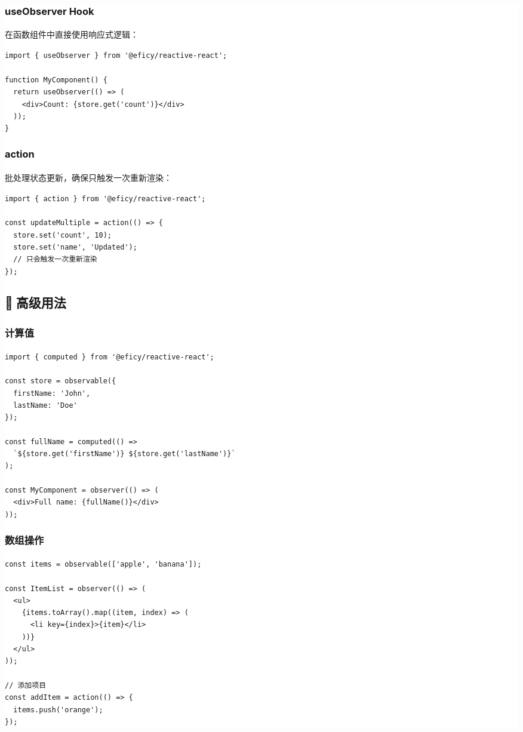 ### useObserver Hook

在函数组件中直接使用响应式逻辑：

```tsx
import { useObserver } from '@eficy/reactive-react';

function MyComponent() {
  return useObserver(() => (
    <div>Count: {store.get('count')}</div>
  ));
}
```

### action

批处理状态更新，确保只触发一次重新渲染：

```tsx
import { action } from '@eficy/reactive-react';

const updateMultiple = action(() => {
  store.set('count', 10);
  store.set('name', 'Updated');
  // 只会触发一次重新渲染
});
```

## 🎯 高级用法

### 计算值

```tsx
import { computed } from '@eficy/reactive-react';

const store = observable({
  firstName: 'John',
  lastName: 'Doe'
});

const fullName = computed(() => 
  `${store.get('firstName')} ${store.get('lastName')}`
);

const MyComponent = observer(() => (
  <div>Full name: {fullName()}</div>
));
```

### 数组操作

```tsx
const items = observable(['apple', 'banana']);

const ItemList = observer(() => (
  <ul>
    {items.toArray().map((item, index) => (
      <li key={index}>{item}</li>
    ))}
  </ul>
));

// 添加项目
const addItem = action(() => {
  items.push('orange');
});
```